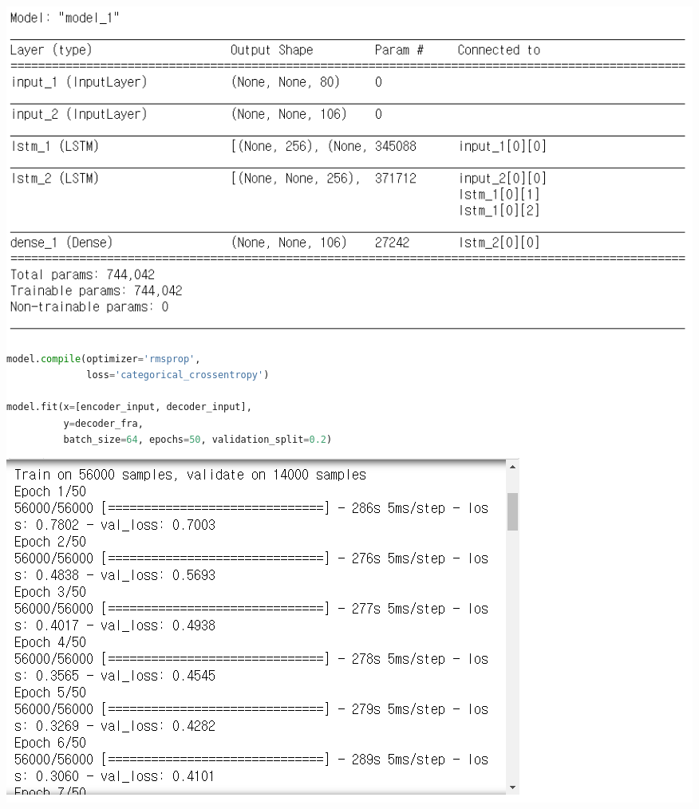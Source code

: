 ![image-20200514092925658](image/image-20200514092925658.png)

```python
model.compile(optimizer='rmsprop',
              loss='categorical_crossentropy')

model.fit(x=[encoder_input, decoder_input], 
          y=decoder_fra, 
          batch_size=64, epochs=50, validation_split=0.2)
```

![image-20200514093114293](image/image-20200514093114293.png)
